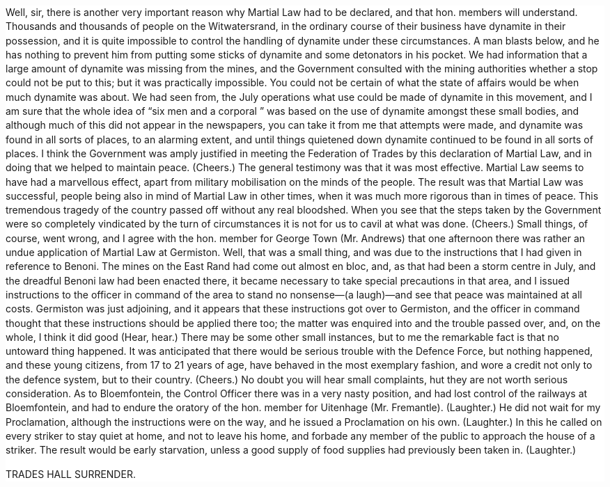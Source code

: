 <p>Well, sir, there is another very important reason why Martial Law had to be declared, and that hon. members will understand. Thousands and thousands of people on the Witwatersrand, in the ordinary course of their business have dynamite in their possession, and it is quite impossible to control the handling of dynamite under these circumstances. A man blasts below, and he has nothing to prevent him from putting some sticks of dynamite and some detonators in his pocket. We had information that a large amount of dynamite was missing from the mines, and the Government consulted with the mining authorities whether a stop could not be put to this; but it was practically impossible. You could not be certain of what the state of affairs would be when much dynamite was about. We had seen from, the July operations what use could be made of dynamite in this movement, and I am sure that the whole idea of &#x201C;six men and a corporal &#x201D; was based on the use of dynamite amongst these small bodies, and although much of this did not appear in the newspapers, you can take it from me that attempts were made, and dynamite was found in all sorts of places, to an alarming extent, and until things quietened down dynamite continued to be found in all sorts of places. I think the Government was amply justified in meeting the Federation of Trades by this declaration of Martial Law, and in doing that we helped to maintain peace. (Cheers.) The general testimony was that it was most effective. Martial Law seems to have had a marvellous effect, apart from military mobilisation on the minds of the people. The result was that Martial Law was successful, people being also in mind of <span class="col_115-116" refersTo="page_0064"/>Martial Law in other times, when it was much more rigorous than in times of peace. This tremendous tragedy of the country passed off without any real bloodshed. When you see that the steps taken by the Government were so completely vindicated by the turn of circumstances it is not for us to cavil at what was done. (Cheers.) Small things, of course, went wrong, and I agree with the hon. member for George Town (Mr. Andrews) that one afternoon there was rather an undue application of Martial Law at Germiston. Well, that was a small thing, and was due to the instructions that I had given in reference to Benoni. The mines on the East Rand had come out almost en bloc, and, as that had been a storm centre in July, and the dreadful Benoni law had been enacted there, it became necessary to take special precautions in that area, and I issued instructions to the officer in command of the area to stand no nonsense&#x2014;(a laugh)&#x2014;and see that peace was maintained at all costs. Germiston was just adjoining, and it appears that these instructions got over to Germiston, and the officer in command thought that these instructions should be applied there too; the matter was enquired into and the trouble passed over, and, on the whole, I think it did good (Hear, hear.) There may be some other small instances, but to me the remarkable fact is that no untoward thing happened. It was anticipated that there would be serious trouble with the Defence Force, but nothing happened, and these young citizens, from 17 to 21 years of age, have behaved in the most exemplary fashion, and wore a credit not only to the defence system, but to their country. (Cheers.) No doubt you will hear small complaints, hut they are not worth serious consideration. As to Bloemfontein, the Control Officer there was in a very nasty position, and had lost control of the railways at Bloemfontein, and had to endure the oratory of the hon. member for Uitenhage (Mr. Fremantle). (Laughter.) He did not wait for my Proclamation, although the instructions were on the way, and he issued a Proclamation on his own. (Laughter.) In this he called on every striker to stay quiet at home, and not to leave his home, and forbade any member of the public to approach the house of a striker. The result would be early starvation, unless a good supply of food supplies had previously been taken in. (Laughter.)</p>

</debateSection>

<debateSection name="#trades_hall_surrender">

<heading>TRADES HALL SURRENDER.</heading>
